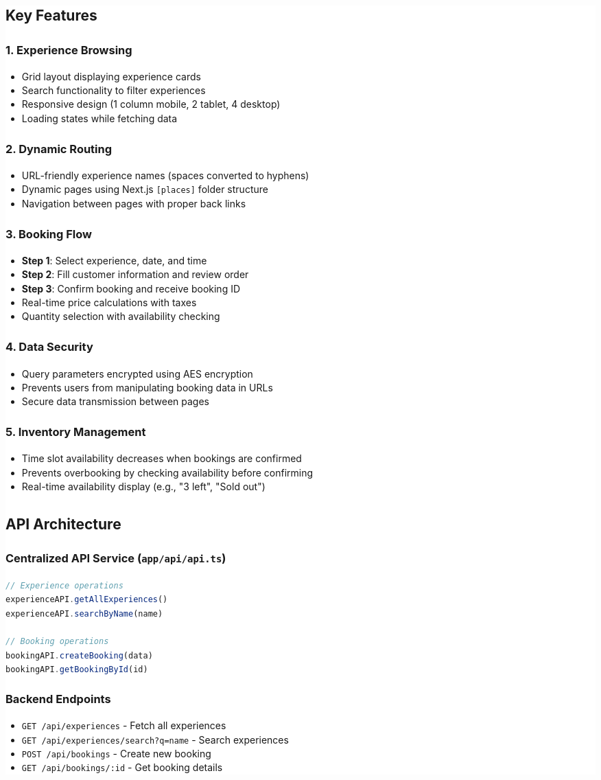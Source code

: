 ## Key Features

### 1. Experience Browsing
- Grid layout displaying experience cards
- Search functionality to filter experiences
- Responsive design (1 column mobile, 2 tablet, 4 desktop)
- Loading states while fetching data

### 2. Dynamic Routing
- URL-friendly experience names (spaces converted to hyphens)
- Dynamic pages using Next.js `[places]` folder structure
- Navigation between pages with proper back links

### 3. Booking Flow
- **Step 1**: Select experience, date, and time
- **Step 2**: Fill customer information and review order
- **Step 3**: Confirm booking and receive booking ID
- Real-time price calculations with taxes
- Quantity selection with availability checking

### 4. Data Security
- Query parameters encrypted using AES encryption
- Prevents users from manipulating booking data in URLs
- Secure data transmission between pages

### 5. Inventory Management
- Time slot availability decreases when bookings are confirmed
- Prevents overbooking by checking availability before confirming
- Real-time availability display (e.g., "3 left", "Sold out")

## API Architecture

### Centralized API Service (`app/api/api.ts`)
```typescript
// Experience operations
experienceAPI.getAllExperiences()
experienceAPI.searchByName(name)

// Booking operations  
bookingAPI.createBooking(data)
bookingAPI.getBookingById(id)
```

### Backend Endpoints
- `GET /api/experiences` - Fetch all experiences
- `GET /api/experiences/search?q=name` - Search experiences
- `POST /api/bookings` - Create new booking
- `GET /api/bookings/:id` - Get booking details
